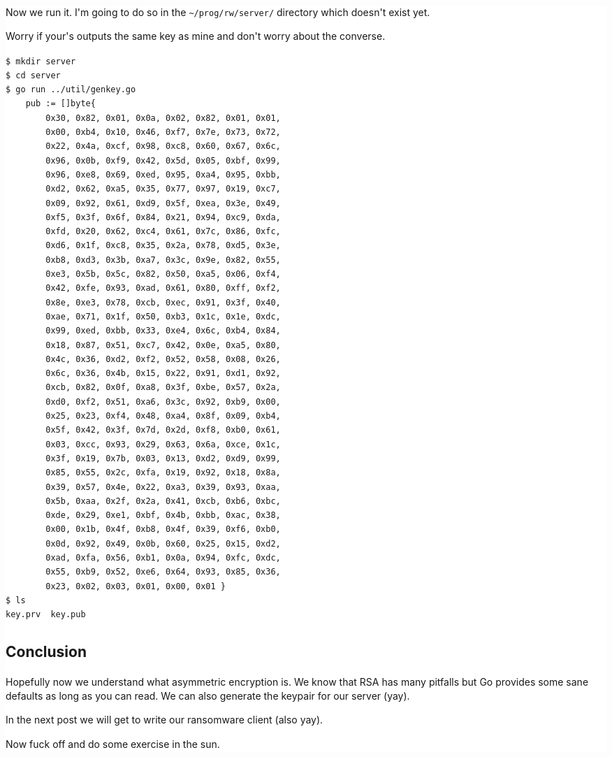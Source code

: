Now we run it. I'm going to do so in the `~/prog/rw/server/` directory which doesn't exist yet. 

Worry if your's outputs the same key as mine and don't worry about the converse.

```bash
$ mkdir server
$ cd server
$ go run ../util/genkey.go
	pub := []byte{
		0x30, 0x82, 0x01, 0x0a, 0x02, 0x82, 0x01, 0x01,
		0x00, 0xb4, 0x10, 0x46, 0xf7, 0x7e, 0x73, 0x72,
		0x22, 0x4a, 0xcf, 0x98, 0xc8, 0x60, 0x67, 0x6c,
		0x96, 0x0b, 0xf9, 0x42, 0x5d, 0x05, 0xbf, 0x99,
		0x96, 0xe8, 0x69, 0xed, 0x95, 0xa4, 0x95, 0xbb,
		0xd2, 0x62, 0xa5, 0x35, 0x77, 0x97, 0x19, 0xc7,
		0x09, 0x92, 0x61, 0xd9, 0x5f, 0xea, 0x3e, 0x49,
		0xf5, 0x3f, 0x6f, 0x84, 0x21, 0x94, 0xc9, 0xda,
		0xfd, 0x20, 0x62, 0xc4, 0x61, 0x7c, 0x86, 0xfc,
		0xd6, 0x1f, 0xc8, 0x35, 0x2a, 0x78, 0xd5, 0x3e,
		0xb8, 0xd3, 0x3b, 0xa7, 0x3c, 0x9e, 0x82, 0x55,
		0xe3, 0x5b, 0x5c, 0x82, 0x50, 0xa5, 0x06, 0xf4,
		0x42, 0xfe, 0x93, 0xad, 0x61, 0x80, 0xff, 0xf2,
		0x8e, 0xe3, 0x78, 0xcb, 0xec, 0x91, 0x3f, 0x40,
		0xae, 0x71, 0x1f, 0x50, 0xb3, 0x1c, 0x1e, 0xdc,
		0x99, 0xed, 0xbb, 0x33, 0xe4, 0x6c, 0xb4, 0x84,
		0x18, 0x87, 0x51, 0xc7, 0x42, 0x0e, 0xa5, 0x80,
		0x4c, 0x36, 0xd2, 0xf2, 0x52, 0x58, 0x08, 0x26,
		0x6c, 0x36, 0x4b, 0x15, 0x22, 0x91, 0xd1, 0x92,
		0xcb, 0x82, 0x0f, 0xa8, 0x3f, 0xbe, 0x57, 0x2a,
		0xd0, 0xf2, 0x51, 0xa6, 0x3c, 0x92, 0xb9, 0x00,
		0x25, 0x23, 0xf4, 0x48, 0xa4, 0x8f, 0x09, 0xb4,
		0x5f, 0x42, 0x3f, 0x7d, 0x2d, 0xf8, 0xb0, 0x61,
		0x03, 0xcc, 0x93, 0x29, 0x63, 0x6a, 0xce, 0x1c,
		0x3f, 0x19, 0x7b, 0x03, 0x13, 0xd2, 0xd9, 0x99,
		0x85, 0x55, 0x2c, 0xfa, 0x19, 0x92, 0x18, 0x8a,
		0x39, 0x57, 0x4e, 0x22, 0xa3, 0x39, 0x93, 0xaa,
		0x5b, 0xaa, 0x2f, 0x2a, 0x41, 0xcb, 0xb6, 0xbc,
		0xde, 0x29, 0xe1, 0xbf, 0x4b, 0xbb, 0xac, 0x38,
		0x00, 0x1b, 0x4f, 0xb8, 0x4f, 0x39, 0xf6, 0xb0,
		0x0d, 0x92, 0x49, 0x0b, 0x60, 0x25, 0x15, 0xd2,
		0xad, 0xfa, 0x56, 0xb1, 0x0a, 0x94, 0xfc, 0xdc,
		0x55, 0xb9, 0x52, 0xe6, 0x64, 0x93, 0x85, 0x36,
		0x23, 0x02, 0x03, 0x01, 0x00, 0x01 }
$ ls 
key.prv  key.pub
```

## Conclusion

Hopefully now we understand what asymmetric encryption is. We know that RSA has many pitfalls but Go provides some sane defaults as long as you can read. We can also generate the keypair for our server (yay).

In the next post we will get to write our ransomware client (also yay).

Now fuck off and do some exercise in the sun.